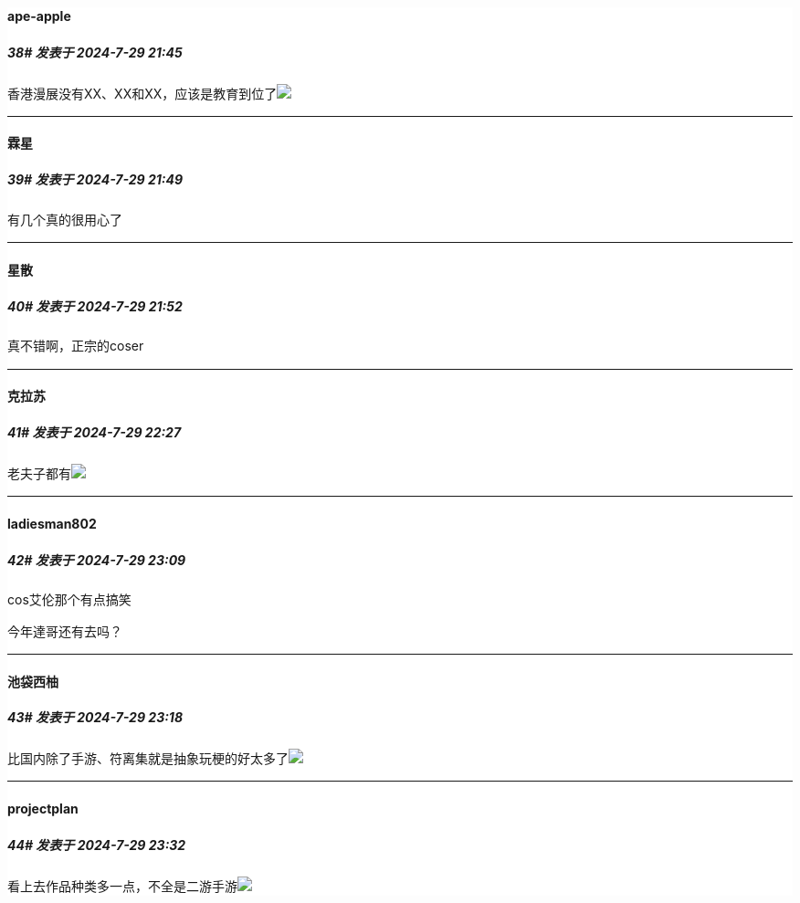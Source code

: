 ####  ape-apple  
##### 38#       发表于 2024-7-29 21:45

香港漫展没有XX、XX和XX，应该是教育到位了<img src="https://static.saraba1st.com/image/smiley/face2017/048.png" referrerpolicy="no-referrer">

*****

####  霖星  
##### 39#       发表于 2024-7-29 21:49

有几个真的很用心了

*****

####  星散  
##### 40#       发表于 2024-7-29 21:52

真不错啊，正宗的coser


*****

####  克拉苏  
##### 41#       发表于 2024-7-29 22:27

老夫子都有<img src="https://static.saraba1st.com/image/smiley/face2017/068.png" referrerpolicy="no-referrer">


*****

####  ladiesman802  
##### 42#       发表于 2024-7-29 23:09

cos艾伦那个有点搞笑

今年達哥还有去吗？


*****

####  池袋西柚  
##### 43#       发表于 2024-7-29 23:18

比国内除了手游、符离集就是抽象玩梗的好太多了<img src="https://static.saraba1st.com/image/smiley/face2017/037.png" referrerpolicy="no-referrer">


*****

####  projectplan  
##### 44#       发表于 2024-7-29 23:32

看上去作品种类多一点，不全是二游手游<img src="https://static.saraba1st.com/image/smiley/face2017/067.png" referrerpolicy="no-referrer">

